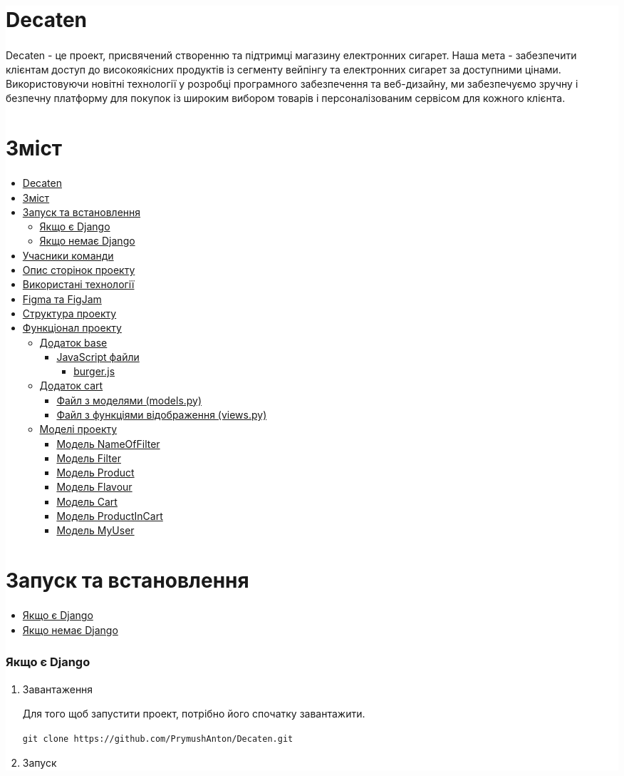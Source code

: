 # Decaten
Decaten - це проект, присвячений створенню та підтримці магазину електронних сигарет. Наша мета - забезпечити клієнтам доступ до високоякісних продуктів із сегменту вейпінгу та електронних сигарет за доступними цінами. Використовуючи новітні технології у розробці програмного забезпечення та веб-дизайну, ми забезпечуємо зручну і безпечну платформу для покупок із широким вибором товарів і персоналізованим сервісом для кожного клієнта.

# Змiст
- [Decaten](#decaten)
- [Змiст](#змiст)
- [Запуск та встановлення](#запуск-та-встановлення)
    - [Якщо є Django](#якщо-є-django)
    - [Якщо немає Django](#якщо-немає-django)
- [Учасники команди](#учасники-команди)
- [Опис сторінок проекту](#опис-сторінок-проекту)
- [Використані технології](#використані-технології)
- [Figma та FigJam](#figma-та-figjam)
- [Структура проекту](#структура-проекту)
- [Функціонал проекту](#функціонал-проекту)
  - [Додаток base](#додаток-base)
    - [JavaScript файли](#javascript-файли)
      - [burger.js](#burgerjs)
  - [Додаток cart](#додаток-cart)
    - [Файл з моделями (models.py)](#файл-з-моделями-modelspy)
    - [Файл з функціями відображення (views.py)](#файл-з-функціями-відображення-viewspy)
  - [Моделі проекту](#моделі-проекту)
      - [Модель NameOfFilter](#модель-nameoffilter)
      - [Модель Filter](#модель-filter)
      - [Модель Product](#модель-product)
      - [Модель Flavour](#модель-flavour)
      - [Модель Cart](#модель-cart)
      - [Модель ProductInCart](#модель-productincart)
      - [Модель MyUser](#модель-myuser)

# Запуск та встановлення
- [Якщо є Django](#якщо-є-django)
- [Якщо немає Django](#якщо-немає-django)

### Якщо є Django
1. Завантаження

    Для того щоб запустити проект, потрібно його спочатку завантажити.
    ```
    git clone https://github.com/PrymushAnton/Decaten.git
    ```

2. Запуск
   